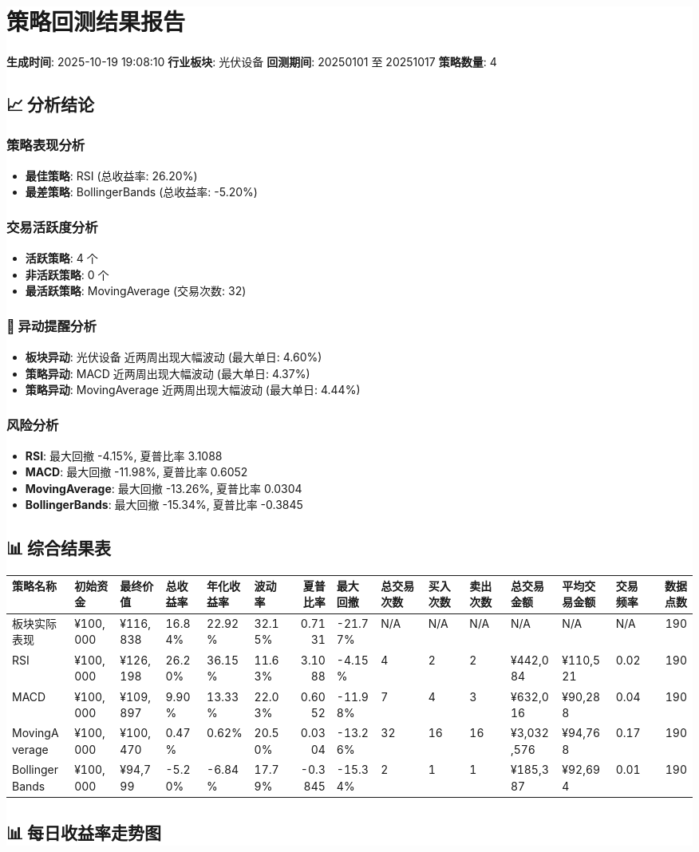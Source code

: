 # 策略回测结果报告

**生成时间**: 2025-10-19 19:08:10
**行业板块**: 光伏设备
**回测期间**: 20250101 至 20251017
**策略数量**: 4

## 📈 分析结论

### 策略表现分析
- **最佳策略**: RSI (总收益率: 26.20%)
- **最差策略**: BollingerBands (总收益率: -5.20%)
### 交易活跃度分析
- **活跃策略**: 4 个
- **非活跃策略**: 0 个
- **最活跃策略**: MovingAverage (交易次数: 32)
### 🚨 异动提醒分析
- **板块异动**: 光伏设备 近两周出现大幅波动 (最大单日: 4.60%)
- **策略异动**: MACD 近两周出现大幅波动 (最大单日: 4.37%)
- **策略异动**: MovingAverage 近两周出现大幅波动 (最大单日: 4.44%)
### 风险分析
- **RSI**: 最大回撤 -4.15%, 夏普比率 3.1088
- **MACD**: 最大回撤 -11.98%, 夏普比率 0.6052
- **MovingAverage**: 最大回撤 -13.26%, 夏普比率 0.0304
- **BollingerBands**: 最大回撤 -15.34%, 夏普比率 -0.3845

## 📊 综合结果表

| 策略名称           | 初始资金     | 最终价值     | 总收益率   | 年化收益率   | 波动率    |    夏普比率 | 最大回撤    | 总交易次数   | 买入次数   | 卖出次数   | 总交易金额      | 平均交易金额   | 交易频率   |   数据点数 |
|:---------------|:---------|:---------|:-------|:--------|:-------|--------:|:--------|:--------|:-------|:-------|:-----------|:---------|:-------|-------:|
| 板块实际表现         | ¥100,000 | ¥116,838 | 16.84% | 22.92%  | 32.15% |  0.7131 | -21.77% | N/A     | N/A    | N/A    | N/A        | N/A      | N/A    |    190 |
| RSI            | ¥100,000 | ¥126,198 | 26.20% | 36.15%  | 11.63% |  3.1088 | -4.15%  | 4       | 2      | 2      | ¥442,084   | ¥110,521 | 0.02   |    190 |
| MACD           | ¥100,000 | ¥109,897 | 9.90%  | 13.33%  | 22.03% |  0.6052 | -11.98% | 7       | 4      | 3      | ¥632,016   | ¥90,288  | 0.04   |    190 |
| MovingAverage  | ¥100,000 | ¥100,470 | 0.47%  | 0.62%   | 20.50% |  0.0304 | -13.26% | 32      | 16     | 16     | ¥3,032,576 | ¥94,768  | 0.17   |    190 |
| BollingerBands | ¥100,000 | ¥94,799  | -5.20% | -6.84%  | 17.79% | -0.3845 | -15.34% | 2       | 1      | 1      | ¥185,387   | ¥92,694  | 0.01   |    190 |

## 📊 每日收益率走势图
